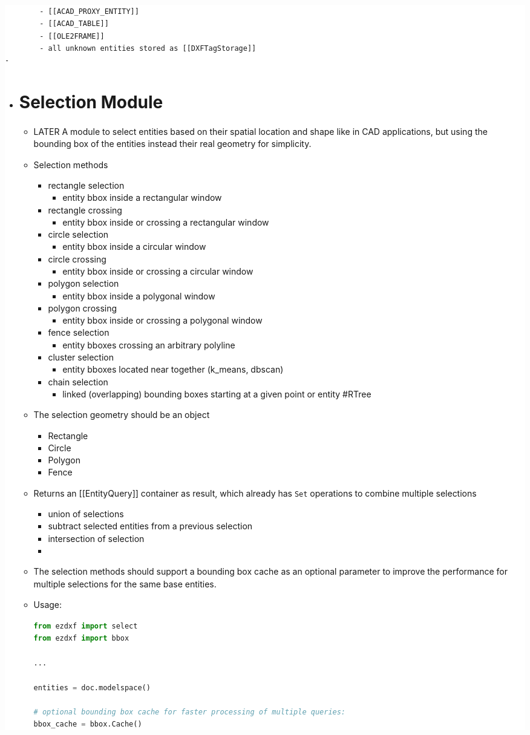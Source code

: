			- [[ACAD_PROXY_ENTITY]]
			- [[ACAD_TABLE]]
			- [[OLE2FRAME]]
			- all unknown entities stored as [[DXFTagStorage]]
	-
- # Selection Module
	- LATER A module to select entities based on their spatial location and shape like in CAD applications, but using the bounding box of the entities instead their real geometry for simplicity.
	- Selection methods
		- rectangle selection
			- entity bbox inside a rectangular window
		- rectangle crossing
			- entity bbox inside or crossing a rectangular window
		- circle selection
			- entity bbox inside a circular window
		- circle crossing
			- entity bbox inside or crossing a circular window
		- polygon selection
			- entity bbox inside a polygonal window
		- polygon crossing
			- entity bbox inside or crossing a polygonal window
		- fence selection
			- entity bboxes crossing an arbitrary polyline
		- cluster selection
			- entity bboxes located near together (k_means, dbscan)
		- chain selection
			- linked (overlapping) bounding boxes starting at a given point or entity #RTree
	- The selection geometry should be an object
		- Rectangle
		- Circle
		- Polygon
		- Fence
	- Returns an [[EntityQuery]] container as result, which already has `Set` operations to combine multiple selections
		- union of selections
		- subtract selected entities from a previous selection
		- intersection of selection
		-
	- The selection methods should support a bounding box cache as an optional parameter to improve the performance for multiple selections for the same base entities.
	- Usage:
	  
	  ```python
	  from ezdxf import select
	  from ezdxf import bbox
	  
	  ...
	  
	  entities = doc.modelspace()
	  
	  # optional bounding box cache for faster processing of multiple queries:
	  bbox_cache = bbox.Cache()
	  